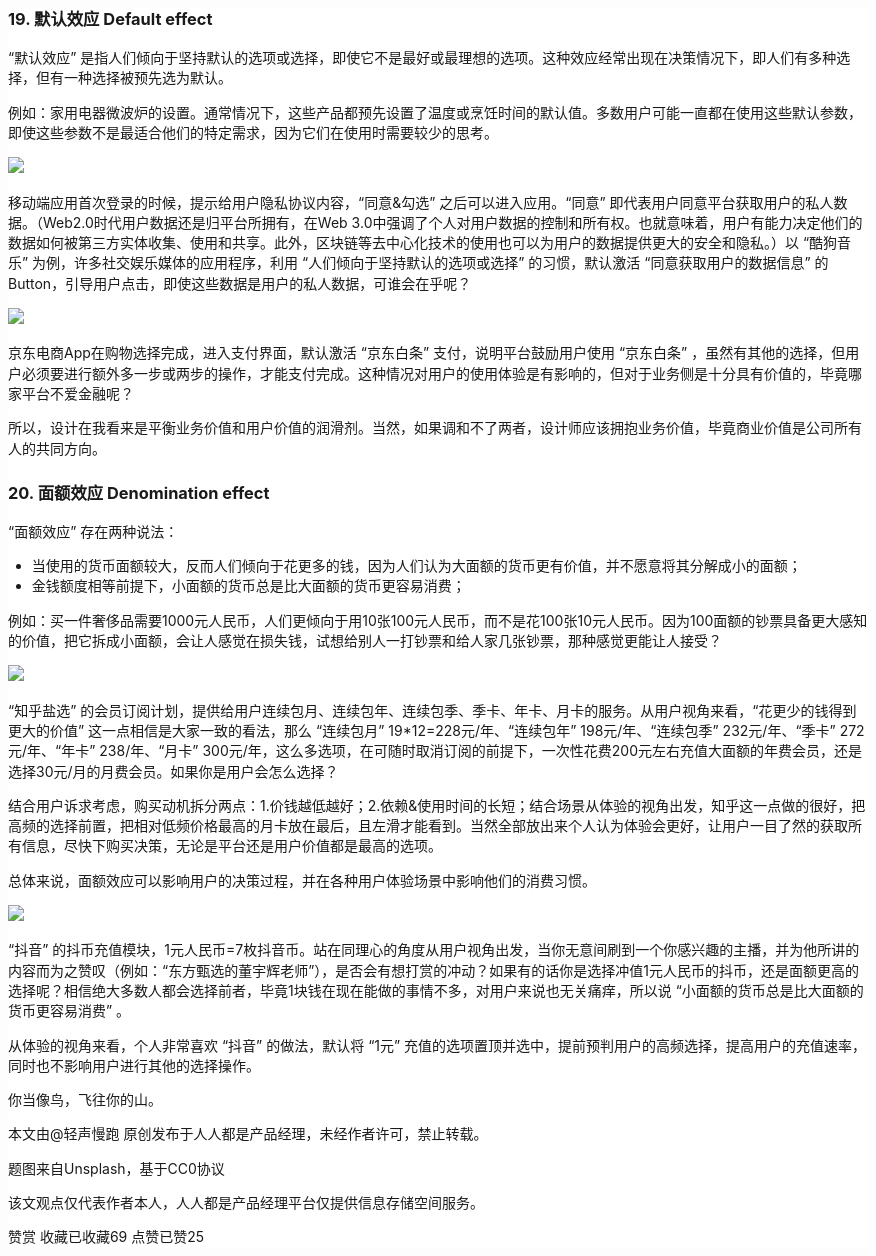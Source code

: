 ### 19\. 默认效应 Default effect

“默认效应” 是指人们倾向于坚持默认的选项或选择，即使它不是最好或最理想的选项。这种效应经常出现在决策情况下，即人们有多种选择，但有一种选择被预先选为默认。

例如：家用电器微波炉的设置。通常情况下，这些产品都预先设置了温度或烹饪时间的默认值。多数用户可能一直都在使用这些默认参数，即使这些参数不是最适合他们的特定需求，因为它们在使用时需要较少的思考。

![](https://image.woshipm.com/2023/03/26/4f68008a-cba8-11ed-a334-00163e0b5ff3.png)

移动端应用首次登录的时候，提示给用户隐私协议内容，“同意&勾选” 之后可以进入应用。“同意” 即代表用户同意平台获取用户的私人数据。（Web2.0时代用户数据还是归平台所拥有，在Web 3.0中强调了个人对用户数据的控制和所有权。也就意味着，用户有能力决定他们的数据如何被第三方实体收集、使用和共享。此外，区块链等去中心化技术的使用也可以为用户的数据提供更大的安全和隐私。）以 “酷狗音乐” 为例，许多社交娱乐媒体的应用程序，利用 “人们倾向于坚持默认的选项或选择” 的习惯，默认激活 “同意获取用户的数据信息” 的Button，引导用户点击，即使这些数据是用户的私人数据，可谁会在乎呢？

![](https://image.woshipm.com/2023/03/26/5ce22b78-cba8-11ed-a334-00163e0b5ff3.png)

京东电商App在购物选择完成，进入支付界面，默认激活 “京东白条” 支付，说明平台鼓励用户使用 “京东白条” ，虽然有其他的选择，但用户必须要进行额外多一步或两步的操作，才能支付完成。这种情况对用户的使用体验是有影响的，但对于业务侧是十分具有价值的，毕竟哪家平台不爱金融呢？

所以，设计在我看来是平衡业务价值和用户价值的润滑剂。当然，如果调和不了两者，设计师应该拥抱业务价值，毕竟商业价值是公司所有人的共同方向。

### 20\. 面额效应 Denomination effect

“面额效应” 存在两种说法：

*   当使用的货币面额较大，反而人们倾向于花更多的钱，因为人们认为大面额的货币更有价值，并不愿意将其分解成小的面额；
*   金钱额度相等前提下，小面额的货币总是比大面额的货币更容易消费；

例如：买一件奢侈品需要1000元人民币，人们更倾向于用10张100元人民币，而不是花100张10元人民币。因为100面额的钞票具备更大感知的价值，把它拆成小面额，会让人感觉在损失钱，试想给别人一打钞票和给人家几张钞票，那种感觉更能让人接受？

![](https://image.woshipm.com/2023/03/26/7ac9fd6e-cba8-11ed-89d0-00163e0b5ff3.png)

“知乎盐选” 的会员订阅计划，提供给用户连续包月、连续包年、连续包季、季卡、年卡、月卡的服务。从用户视角来看，“花更少的钱得到更大的价值” 这一点相信是大家一致的看法，那么 “连续包月” 19\*12=228元/年、“连续包年” 198元/年、“连续包季” 232元/年、“季卡” 272元/年、“年卡” 238/年、“月卡” 300元/年，这么多选项，在可随时取消订阅的前提下，一次性花费200元左右充值大面额的年费会员，还是选择30元/月的月费会员。如果你是用户会怎么选择？

结合用户诉求考虑，购买动机拆分两点：1.价钱越低越好；2.依赖&使用时间的长短；结合场景从体验的视角出发，知乎这一点做的很好，把高频的选择前置，把相对低频价格最高的月卡放在最后，且左滑才能看到。当然全部放出来个人认为体验会更好，让用户一目了然的获取所有信息，尽快下购买决策，无论是平台还是用户价值都是最高的选项。

总体来说，面额效应可以影响用户的决策过程，并在各种用户体验场景中影响他们的消费习惯。

![](https://image.woshipm.com/2023/03/26/8450e686-cba8-11ed-89d0-00163e0b5ff3.png)

“抖音” 的抖币充值模块，1元人民币=7枚抖音币。站在同理心的角度从用户视角出发，当你无意间刷到一个你感兴趣的主播，并为他所讲的内容而为之赞叹（例如：“东方甄选的董宇辉老师”），是否会有想打赏的冲动？如果有的话你是选择冲值1元人民币的抖币，还是面额更高的选择呢？相信绝大多数人都会选择前者，毕竟1块钱在现在能做的事情不多，对用户来说也无关痛痒，所以说 “小面额的货币总是比大面额的货币更容易消费” 。

从体验的视角来看，个人非常喜欢 “抖音” 的做法，默认将 “1元” 充值的选项置顶并选中，提前预判用户的高频选择，提高用户的充值速率，同时也不影响用户进行其他的选择操作。

你当像鸟，飞往你的山。

本文由@轻声慢跑 原创发布于人人都是产品经理，未经作者许可，禁止转载。

题图来自Unsplash，基于CC0协议

该文观点仅代表作者本人，人人都是产品经理平台仅提供信息存储空间服务。

赞赏 收藏已收藏69 点赞已赞25
